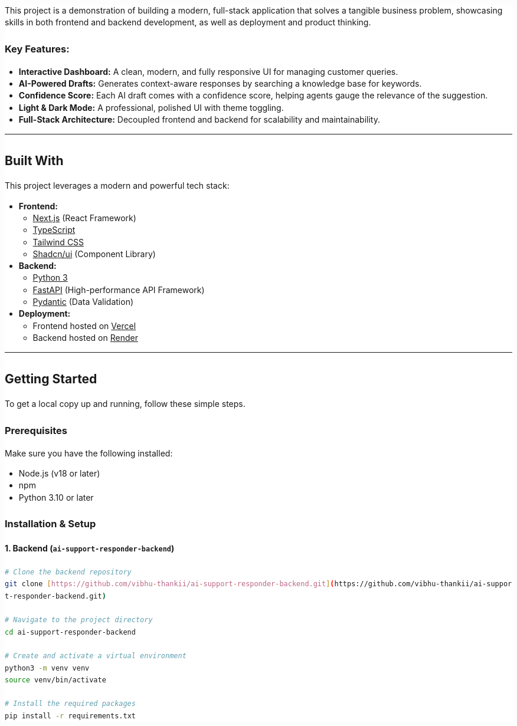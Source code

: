 This project is a demonstration of building a modern, full-stack application that solves a tangible business problem, showcasing skills in both frontend and backend development, as well as deployment and product thinking.

### Key Features:

* **Interactive Dashboard:** A clean, modern, and fully responsive UI for managing customer queries.
* **AI-Powered Drafts:** Generates context-aware responses by searching a knowledge base for keywords.
* **Confidence Score:** Each AI draft comes with a confidence score, helping agents gauge the relevance of the suggestion.
* **Light & Dark Mode:** A professional, polished UI with theme toggling.
* **Full-Stack Architecture:** Decoupled frontend and backend for scalability and maintainability.

---

## Built With

This project leverages a modern and powerful tech stack:

* **Frontend:**
    * [Next.js](https://nextjs.org/) (React Framework)
    * [TypeScript](https://www.typescriptlang.org/)
    * [Tailwind CSS](https://tailwindcss.com/)
    * [Shadcn/ui](https://ui.shadcn.com/) (Component Library)
* **Backend:**
    * [Python 3](https://www.python.org/)
    * [FastAPI](https://fastapi.tiangolo.com/) (High-performance API Framework)
    * [Pydantic](https://pydantic.dev/) (Data Validation)
* **Deployment:**
    * Frontend hosted on [Vercel](https://vercel.com/)
    * Backend hosted on [Render](https://render.com/)

---

## Getting Started

To get a local copy up and running, follow these simple steps.

### Prerequisites

Make sure you have the following installed:
* Node.js (v18 or later)
* npm
* Python 3.10 or later

### Installation & Setup

#### 1. Backend (`ai-support-responder-backend`)

```bash
# Clone the backend repository
git clone [https://github.com/vibhu-thankii/ai-support-responder-backend.git](https://github.com/vibhu-thankii/ai-support-responder-backend.git)

# Navigate to the project directory
cd ai-support-responder-backend

# Create and activate a virtual environment
python3 -m venv venv
source venv/bin/activate

# Install the required packages
pip install -r requirements.txt
```